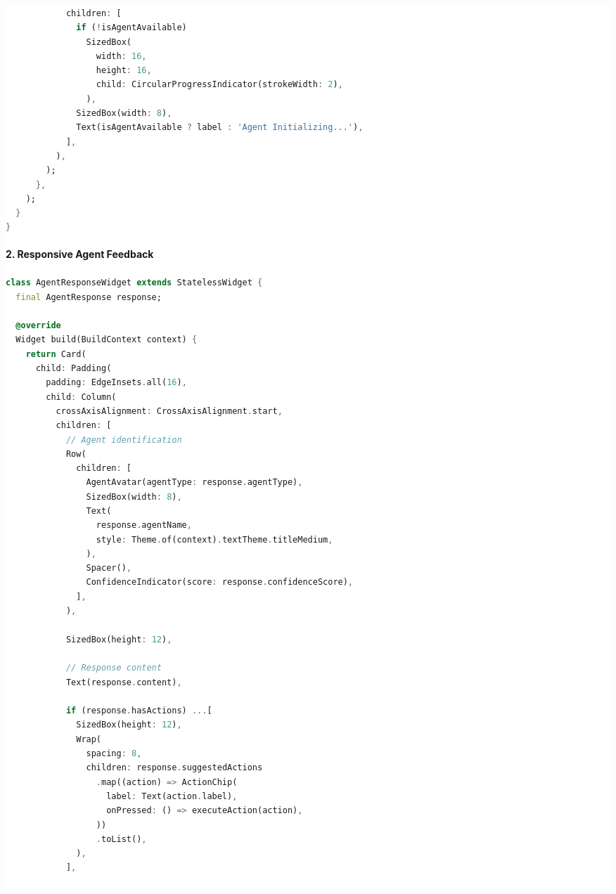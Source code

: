```dart
            children: [
              if (!isAgentAvailable) 
                SizedBox(
                  width: 16,
                  height: 16,
                  child: CircularProgressIndicator(strokeWidth: 2),
                ),
              SizedBox(width: 8),
              Text(isAgentAvailable ? label : 'Agent Initializing...'),
            ],
          ),
        );
      },
    );
  }
}
```

#### **2. Responsive Agent Feedback**
```dart
class AgentResponseWidget extends StatelessWidget {
  final AgentResponse response;
  
  @override
  Widget build(BuildContext context) {
    return Card(
      child: Padding(
        padding: EdgeInsets.all(16),
        child: Column(
          crossAxisAlignment: CrossAxisAlignment.start,
          children: [
            // Agent identification
            Row(
              children: [
                AgentAvatar(agentType: response.agentType),
                SizedBox(width: 8),
                Text(
                  response.agentName,
                  style: Theme.of(context).textTheme.titleMedium,
                ),
                Spacer(),
                ConfidenceIndicator(score: response.confidenceScore),
              ],
            ),
            
            SizedBox(height: 12),
            
            // Response content
            Text(response.content),
            
            if (response.hasActions) ...[
              SizedBox(height: 12),
              Wrap(
                spacing: 8,
                children: response.suggestedActions
                  .map((action) => ActionChip(
                    label: Text(action.label),
                    onPressed: () => executeAction(action),
                  ))
                  .toList(),
              ),
            ],
            
```
